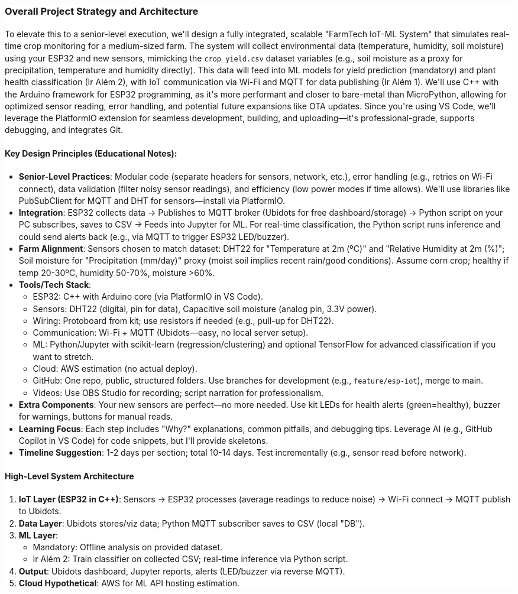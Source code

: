 ### Overall Project Strategy and Architecture

To elevate this to a senior-level execution, we'll design a fully integrated, scalable "FarmTech IoT-ML System" that simulates real-time crop monitoring for a medium-sized farm. The system will collect environmental data (temperature, humidity, soil moisture) using your ESP32 and new sensors, mimicking the `crop_yield.csv` dataset variables (e.g., soil moisture as a proxy for precipitation, temperature and humidity directly). This data will feed into ML models for yield prediction (mandatory) and plant health classification (Ir Além 2), with IoT communication via Wi-Fi and MQTT for data publishing (Ir Além 1). We'll use C++ with the Arduino framework for ESP32 programming, as it's more performant and closer to bare-metal than MicroPython, allowing for optimized sensor reading, error handling, and potential future expansions like OTA updates. Since you're using VS Code, we'll leverage the PlatformIO extension for seamless development, building, and uploading—it's professional-grade, supports debugging, and integrates Git.

#### Key Design Principles (Educational Notes):
- **Senior-Level Practices**: Modular code (separate headers for sensors, network, etc.), error handling (e.g., retries on Wi-Fi connect), data validation (filter noisy sensor readings), and efficiency (low power modes if time allows). We'll use libraries like PubSubClient for MQTT and DHT for sensors—install via PlatformIO.
- **Integration**: ESP32 collects data → Publishes to MQTT broker (Ubidots for free dashboard/storage) → Python script on your PC subscribes, saves to CSV → Feeds into Jupyter for ML. For real-time classification, the Python script runs inference and could send alerts back (e.g., via MQTT to trigger ESP32 LED/buzzer).
- **Farm Alignment**: Sensors chosen to match dataset: DHT22 for "Temperature at 2m (ºC)" and "Relative Humidity at 2m (%)"; Soil moisture for "Precipitation (mm/day)" proxy (moist soil implies recent rain/good conditions). Assume corn crop; healthy if temp 20-30ºC, humidity 50-70%, moisture >60%.
- **Tools/Tech Stack**:
  - ESP32: C++ with Arduino core (via PlatformIO in VS Code).
  - Sensors: DHT22 (digital, pin for data), Capacitive soil moisture (analog pin, 3.3V power).
  - Wiring: Protoboard from kit; use resistors if needed (e.g., pull-up for DHT22).
  - Communication: Wi-Fi + MQTT (Ubidots—easy, no local server setup).
  - ML: Python/Jupyter with scikit-learn (regression/clustering) and optional TensorFlow for advanced classification if you want to stretch.
  - Cloud: AWS estimation (no actual deploy).
  - GitHub: One repo, public, structured folders. Use branches for development (e.g., `feature/esp-iot`), merge to main.
  - Videos: Use OBS Studio for recording; script narration for professionalism.
- **Extra Components**: Your new sensors are perfect—no more needed. Use kit LEDs for health alerts (green=healthy), buzzer for warnings, buttons for manual reads.
- **Learning Focus**: Each step includes "Why?" explanations, common pitfalls, and debugging tips. Leverage AI (e.g., GitHub Copilot in VS Code) for code snippets, but I'll provide skeletons.
- **Timeline Suggestion**: 1-2 days per section; total 10-14 days. Test incrementally (e.g., sensor read before network).

#### High-Level System Architecture
1. **IoT Layer (ESP32 in C++)**: Sensors → ESP32 processes (average readings to reduce noise) → Wi-Fi connect → MQTT publish to Ubidots.
2. **Data Layer**: Ubidots stores/viz data; Python MQTT subscriber saves to CSV (local "DB").
3. **ML Layer**:
   - Mandatory: Offline analysis on provided dataset.
   - Ir Além 2: Train classifier on collected CSV; real-time inference via Python script.
4. **Output**: Ubidots dashboard, Jupyter reports, alerts (LED/buzzer via reverse MQTT).
5. **Cloud Hypothetical**: AWS for ML API hosting estimation.
